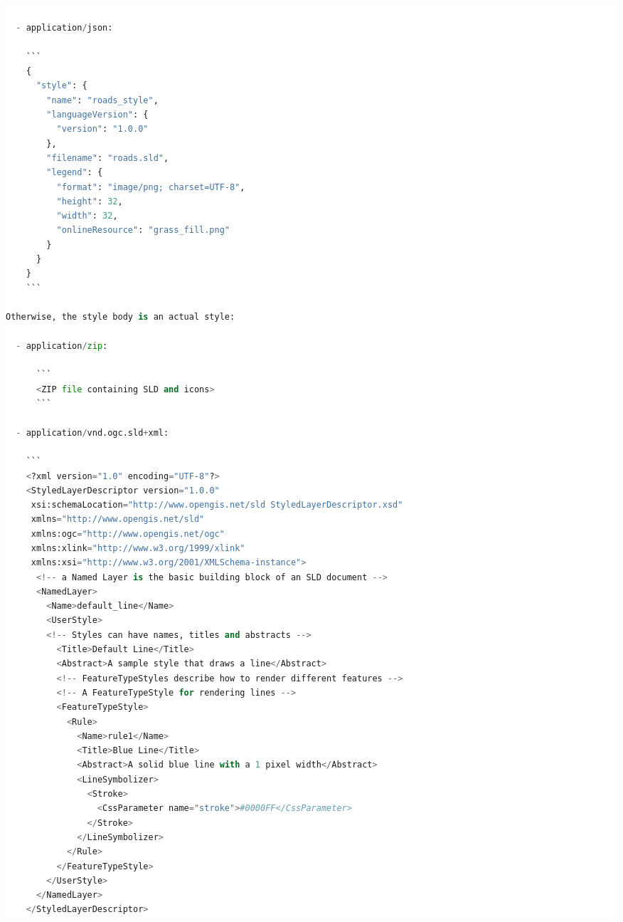```python

  - application/json: 
  
    ```
    {
      "style": { 
        "name": "roads_style", 
        "languageVersion": {
          "version": "1.0.0"
        },
        "filename": "roads.sld",
        "legend": {
          "format": "image/png; charset=UTF-8",
          "height": 32,
          "width": 32,
          "onlineResource": "grass_fill.png"
        }
      }
    }
    ```

Otherwise, the style body is an actual style:

  - application/zip: 
  
      ```
      <ZIP file containing SLD and icons>
      ```
      
  - application/vnd.ogc.sld+xml:

    ```
    <?xml version="1.0" encoding="UTF-8"?>
    <StyledLayerDescriptor version="1.0.0" 
     xsi:schemaLocation="http://www.opengis.net/sld StyledLayerDescriptor.xsd" 
     xmlns="http://www.opengis.net/sld" 
     xmlns:ogc="http://www.opengis.net/ogc" 
     xmlns:xlink="http://www.w3.org/1999/xlink" 
     xmlns:xsi="http://www.w3.org/2001/XMLSchema-instance">
      <!-- a Named Layer is the basic building block of an SLD document -->
      <NamedLayer>
        <Name>default_line</Name>
        <UserStyle>
        <!-- Styles can have names, titles and abstracts -->
          <Title>Default Line</Title>
          <Abstract>A sample style that draws a line</Abstract>
          <!-- FeatureTypeStyles describe how to render different features -->
          <!-- A FeatureTypeStyle for rendering lines -->
          <FeatureTypeStyle>
            <Rule>
              <Name>rule1</Name>
              <Title>Blue Line</Title>
              <Abstract>A solid blue line with a 1 pixel width</Abstract>
              <LineSymbolizer>
                <Stroke>
                  <CssParameter name="stroke">#0000FF</CssParameter>
                </Stroke>
              </LineSymbolizer>
            </Rule>
          </FeatureTypeStyle>
        </UserStyle>
      </NamedLayer>
    </StyledLayerDescriptor>
```